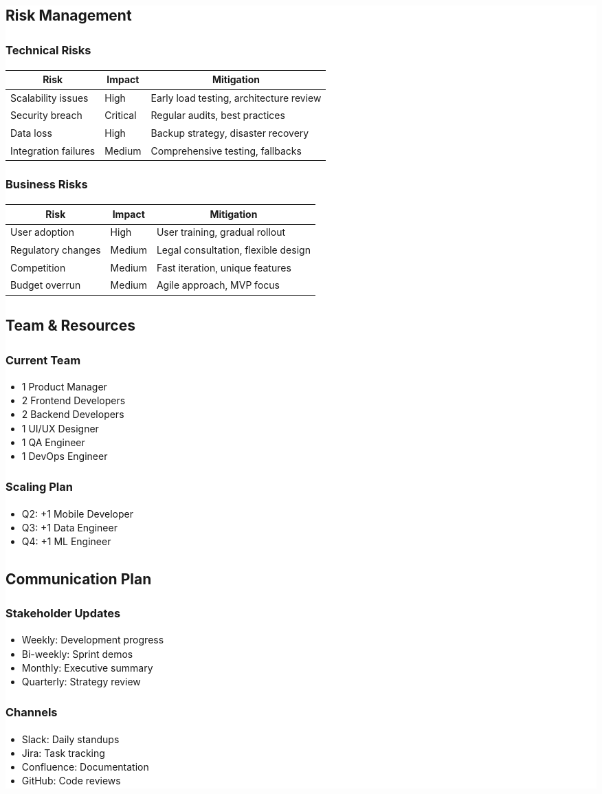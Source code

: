 ## Risk Management

### Technical Risks
| Risk | Impact | Mitigation |
|------|--------|------------|
| Scalability issues | High | Early load testing, architecture review |
| Security breach | Critical | Regular audits, best practices |
| Data loss | High | Backup strategy, disaster recovery |
| Integration failures | Medium | Comprehensive testing, fallbacks |

### Business Risks
| Risk | Impact | Mitigation |
|------|--------|------------|
| User adoption | High | User training, gradual rollout |
| Regulatory changes | Medium | Legal consultation, flexible design |
| Competition | Medium | Fast iteration, unique features |
| Budget overrun | Medium | Agile approach, MVP focus |

## Team & Resources

### Current Team
- 1 Product Manager
- 2 Frontend Developers
- 2 Backend Developers
- 1 UI/UX Designer
- 1 QA Engineer
- 1 DevOps Engineer

### Scaling Plan
- Q2: +1 Mobile Developer
- Q3: +1 Data Engineer
- Q4: +1 ML Engineer

## Communication Plan

### Stakeholder Updates
- Weekly: Development progress
- Bi-weekly: Sprint demos
- Monthly: Executive summary
- Quarterly: Strategy review

### Channels
- Slack: Daily standups
- Jira: Task tracking
- Confluence: Documentation
- GitHub: Code reviews
